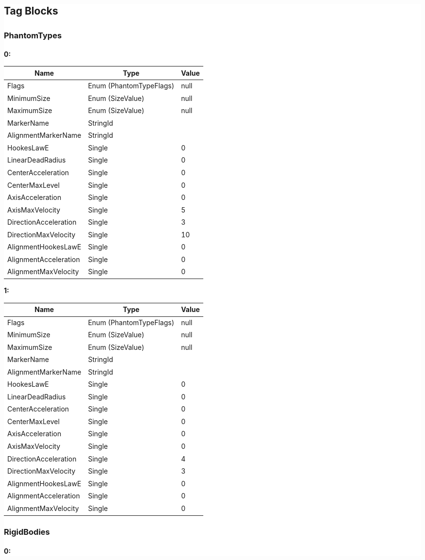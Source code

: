 
## Tag Blocks

### PhantomTypes

**0:**

Name	| Type	| Value
---	|---	|---	|
Flags	|Enum (PhantomTypeFlags)	|null
MinimumSize	|Enum (SizeValue)	|null
MaximumSize	|Enum (SizeValue)	|null
MarkerName	|StringId	|
AlignmentMarkerName	|StringId	|
HookesLawE	|Single	|0
LinearDeadRadius	|Single	|0
CenterAcceleration	|Single	|0
CenterMaxLevel	|Single	|0
AxisAcceleration	|Single	|0
AxisMaxVelocity	|Single	|5
DirectionAcceleration	|Single	|3
DirectionMaxVelocity	|Single	|10
AlignmentHookesLawE	|Single	|0
AlignmentAcceleration	|Single	|0
AlignmentMaxVelocity	|Single	|0


**1:**

Name	| Type	| Value
---	|---	|---	|
Flags	|Enum (PhantomTypeFlags)	|null
MinimumSize	|Enum (SizeValue)	|null
MaximumSize	|Enum (SizeValue)	|null
MarkerName	|StringId	|
AlignmentMarkerName	|StringId	|
HookesLawE	|Single	|0
LinearDeadRadius	|Single	|0
CenterAcceleration	|Single	|0
CenterMaxLevel	|Single	|0
AxisAcceleration	|Single	|0
AxisMaxVelocity	|Single	|0
DirectionAcceleration	|Single	|4
DirectionMaxVelocity	|Single	|3
AlignmentHookesLawE	|Single	|0
AlignmentAcceleration	|Single	|0
AlignmentMaxVelocity	|Single	|0


### RigidBodies

**0:**
